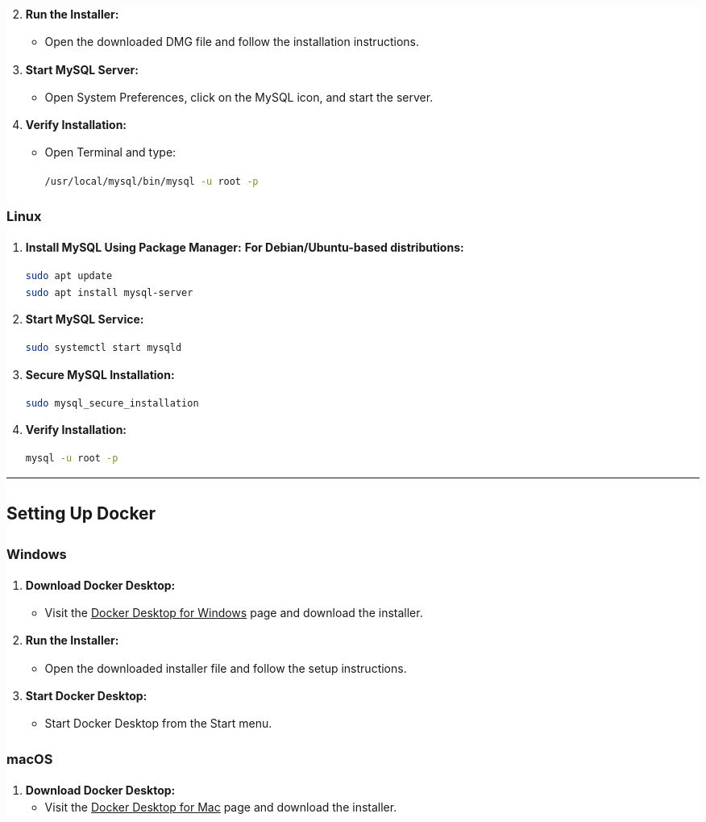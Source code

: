 2. **Run the Installer:**
   - Open the downloaded DMG file and follow the installation instructions.

3. **Start MySQL Server:**
   - Open System Preferences, click on the MySQL icon, and start the server.

4. **Verify Installation:**
   - Open Terminal and type:
     ```bash
     /usr/local/mysql/bin/mysql -u root -p
     ```

### Linux

1. **Install MySQL Using Package Manager:**
   **For Debian/Ubuntu-based distributions:**
   ```bash
   sudo apt update
   sudo apt install mysql-server
   ```

2. **Start MySQL Service:**
   ```bash
   sudo systemctl start mysqld
   ```

3. **Secure MySQL Installation:**
   ```bash
   sudo mysql_secure_installation
   ```

4. **Verify Installation:**
   ```bash
   mysql -u root -p
   ```

---

## Setting Up Docker

### Windows

1. **Download Docker Desktop:**
   - Visit the [Docker Desktop for Windows](https://www.docker.com/products/docker-desktop) page and download the installer.

2. **Run the Installer:**
   - Open the downloaded installer file and follow the setup instructions.

3. **Start Docker Desktop:**
   - Start Docker Desktop from the Start menu.

### macOS

1. **Download Docker Desktop:**
   - Visit the [Docker Desktop for Mac](https://www.docker.com/products/docker-desktop) page and download the installer.
